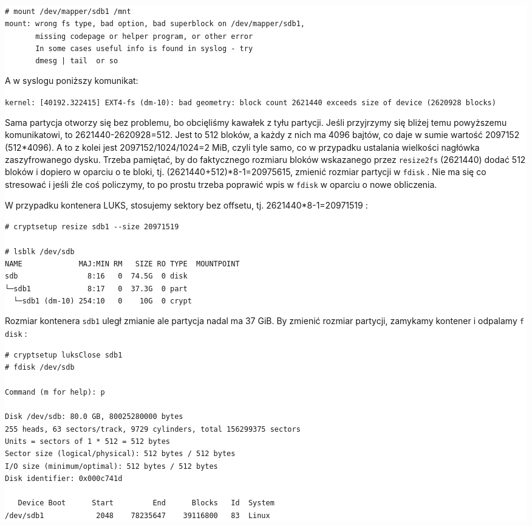     # mount /dev/mapper/sdb1 /mnt
    mount: wrong fs type, bad option, bad superblock on /dev/mapper/sdb1,
           missing codepage or helper program, or other error
           In some cases useful info is found in syslog - try
           dmesg | tail  or so

A w syslogu poniższy
    komunikat:

    kernel: [40192.322415] EXT4-fs (dm-10): bad geometry: block count 2621440 exceeds size of device (2620928 blocks)

Sama partycja otworzy się bez problemu, bo obcięliśmy kawałek z tyłu partycji. Jeśli przyjrzymy się
bliżej temu powyższemu komunikatowi, to 2621440-2620928=512. Jest to 512 bloków, a każdy z nich ma
4096 bajtów, co daje w sumie wartość 2097152 (512\*4096). A to z kolei jest 2097152/1024/1024=2 MiB,
czyli tyle samo, co w przypadku ustalania wielkości nagłówka zaszyfrowanego dysku. Trzeba pamiętać,
by do faktycznego rozmiaru bloków wskazanego przez `resize2fs` (2621440) dodać 512 bloków i dopiero
w oparciu o te bloki, tj. (2621440+512)\*8-1=20975615, zmienić rozmiar partycji w `fdisk` . Nie ma
się co stresować i jeśli źle coś policzymy, to po prostu trzeba poprawić wpis w `fdisk` w oparciu o
nowe obliczenia.

W przypadku kontenera LUKS, stosujemy sektory bez offsetu, tj. 2621440\*8-1=20971519 :

    # cryptsetup resize sdb1 --size 20971519

    # lsblk /dev/sdb
    NAME             MAJ:MIN RM   SIZE RO TYPE  MOUNTPOINT
    sdb                8:16   0  74.5G  0 disk
    └─sdb1             8:17   0  37.3G  0 part
      └─sdb1 (dm-10) 254:10   0    10G  0 crypt

Rozmiar kontenera `sdb1` uległ zmianie ale partycja nadal ma 37 GiB. By zmienić rozmiar partycji,
zamykamy kontener i odpalamy `fdisk` :

    # cryptsetup luksClose sdb1
    # fdisk /dev/sdb

    Command (m for help): p

    Disk /dev/sdb: 80.0 GB, 80025280000 bytes
    255 heads, 63 sectors/track, 9729 cylinders, total 156299375 sectors
    Units = sectors of 1 * 512 = 512 bytes
    Sector size (logical/physical): 512 bytes / 512 bytes
    I/O size (minimum/optimal): 512 bytes / 512 bytes
    Disk identifier: 0x000c741d

       Device Boot      Start         End      Blocks   Id  System
    /dev/sdb1            2048    78235647    39116800   83  Linux
